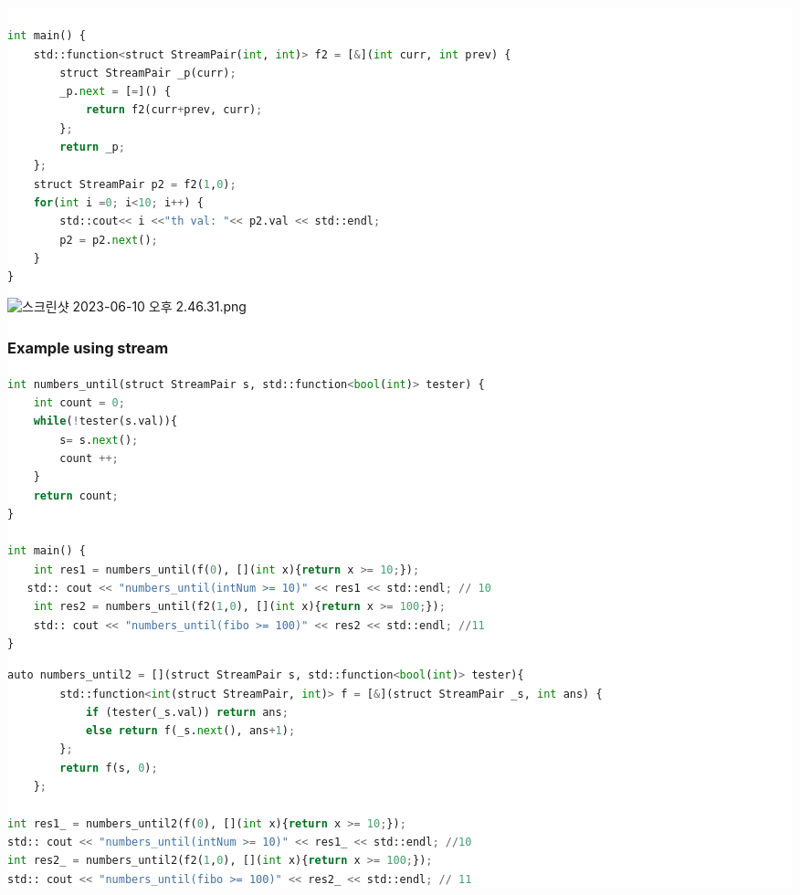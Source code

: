 ```python

int main() { 
    std::function<struct StreamPair(int, int)> f2 = [&](int curr, int prev) {
        struct StreamPair _p(curr);
        _p.next = [=]() {
            return f2(curr+prev, curr);
        };
        return _p;
    };
    struct StreamPair p2 = f2(1,0);
    for(int i =0; i<10; i++) {
        std::cout<< i <<"th val: "<< p2.val << std::endl;
        p2 = p2.next();
    }
}
```

![스크린샷 2023-06-10 오후 2.46.31.png](Lec9%20c++,%20Thunks,%20Laziness,%20Streams,%20Memorization%209e9e681fd00149f683e96e3e11eecc21/%25E1%2584%2589%25E1%2585%25B3%25E1%2584%258F%25E1%2585%25B3%25E1%2584%2585%25E1%2585%25B5%25E1%2586%25AB%25E1%2584%2589%25E1%2585%25A3%25E1%2586%25BA_2023-06-10_%25E1%2584%258B%25E1%2585%25A9%25E1%2584%2592%25E1%2585%25AE_2.46.31.png)

### Example using stream

```python
int numbers_until(struct StreamPair s, std::function<bool(int)> tester) {
    int count = 0;
    while(!tester(s.val)){
        s= s.next();
        count ++;
    }
    return count;
}

int main() {
	int res1 = numbers_until(f(0), [](int x){return x >= 10;});
   std:: cout << "numbers_until(intNum >= 10)" << res1 << std::endl; // 10
	int res2 = numbers_until(f2(1,0), [](int x){return x >= 100;});
    std:: cout << "numbers_until(fibo >= 100)" << res2 << std::endl; //11
}
```

```python
auto numbers_until2 = [](struct StreamPair s, std::function<bool(int)> tester){
        std::function<int(struct StreamPair, int)> f = [&](struct StreamPair _s, int ans) {
            if (tester(_s.val)) return ans;
            else return f(_s.next(), ans+1);
        };
        return f(s, 0);
    };

int res1_ = numbers_until2(f(0), [](int x){return x >= 10;});
std:: cout << "numbers_until(intNum >= 10)" << res1_ << std::endl; //10
int res2_ = numbers_until2(f2(1,0), [](int x){return x >= 100;});
std:: cout << "numbers_until(fibo >= 100)" << res2_ << std::endl; // 11
```
